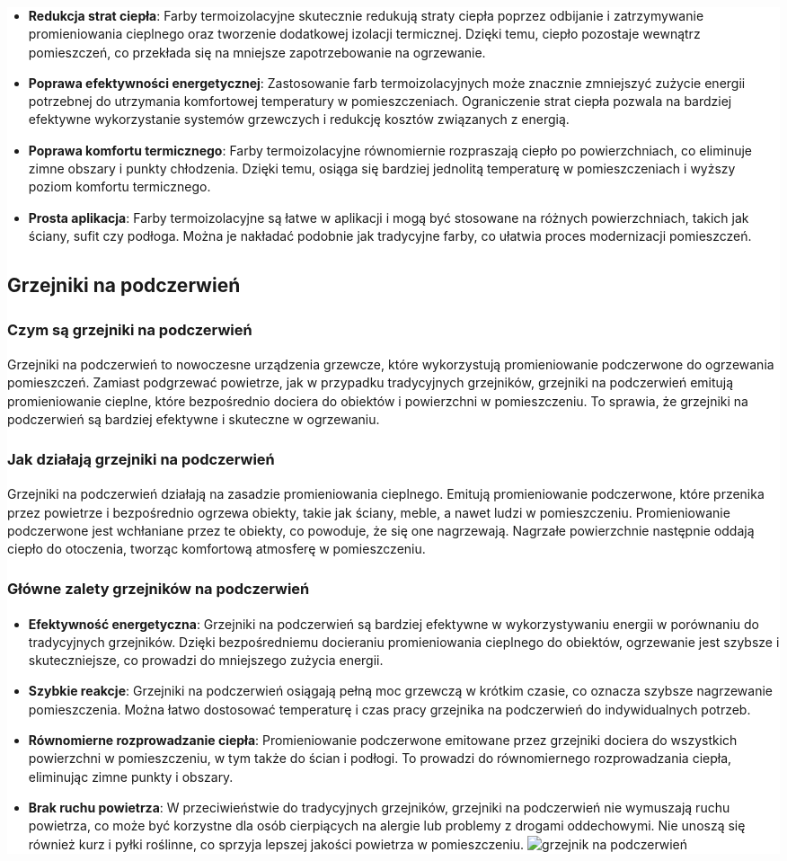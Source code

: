 - **Redukcja strat ciepła**: Farby termoizolacyjne skutecznie redukują straty ciepła poprzez odbijanie i zatrzymywanie promieniowania cieplnego oraz tworzenie dodatkowej izolacji termicznej. Dzięki temu, ciepło pozostaje wewnątrz pomieszczeń, co przekłada się na mniejsze zapotrzebowanie na ogrzewanie.

- **Poprawa efektywności energetycznej**: Zastosowanie farb termoizolacyjnych może znacznie zmniejszyć zużycie energii potrzebnej do utrzymania komfortowej temperatury w pomieszczeniach. Ograniczenie strat ciepła pozwala na bardziej efektywne wykorzystanie systemów grzewczych i redukcję kosztów związanych z energią.

- **Poprawa komfortu termicznego**: Farby termoizolacyjne równomiernie rozpraszają ciepło po powierzchniach, co eliminuje zimne obszary i punkty chłodzenia. Dzięki temu, osiąga się bardziej jednolitą temperaturę w pomieszczeniach i wyższy poziom komfortu termicznego.

- **Prosta aplikacja**: Farby termoizolacyjne są łatwe w aplikacji i mogą być stosowane na różnych powierzchniach, takich jak ściany, sufit czy podłoga. Można je nakładać podobnie jak tradycyjne farby, co ułatwia proces modernizacji pomieszczeń.

## Grzejniki na podczerwień

### Czym są grzejniki na podczerwień

Grzejniki na podczerwień to nowoczesne urządzenia grzewcze, które wykorzystują promieniowanie podczerwone do ogrzewania pomieszczeń. Zamiast podgrzewać powietrze, jak w przypadku tradycyjnych grzejników, grzejniki na podczerwień emitują promieniowanie cieplne, które bezpośrednio dociera do obiektów i powierzchni w pomieszczeniu. To sprawia, że grzejniki na podczerwień są bardziej efektywne i skuteczne w ogrzewaniu.

### Jak działają grzejniki na podczerwień

Grzejniki na podczerwień działają na zasadzie promieniowania cieplnego. Emitują promieniowanie podczerwone, które przenika przez powietrze i bezpośrednio ogrzewa obiekty, takie jak ściany, meble, a nawet ludzi w pomieszczeniu. Promieniowanie podczerwone jest wchłaniane przez te obiekty, co powoduje, że się one nagrzewają. Nagrzałe powierzchnie następnie oddają ciepło do otoczenia, tworząc komfortową atmosferę w pomieszczeniu.

### Główne zalety grzejników na podczerwień

- **Efektywność energetyczna**: Grzejniki na podczerwień są bardziej efektywne w wykorzystywaniu energii w porównaniu do tradycyjnych grzejników. Dzięki bezpośredniemu docieraniu promieniowania cieplnego do obiektów, ogrzewanie jest szybsze i skuteczniejsze, co prowadzi do mniejszego zużycia energii.

- **Szybkie reakcje**: Grzejniki na podczerwień osiągają pełną moc grzewczą w krótkim czasie, co oznacza szybsze nagrzewanie pomieszczenia. Można łatwo dostosować temperaturę i czas pracy grzejnika na podczerwień do indywidualnych potrzeb.

- **Równomierne rozprowadzanie ciepła**: Promieniowanie podczerwone emitowane przez grzejniki dociera do wszystkich powierzchni w pomieszczeniu, w tym także do ścian i podłogi. To prowadzi do równomiernego rozprowadzania ciepła, eliminując zimne punkty i obszary.

- **Brak ruchu powietrza**: W przeciwieństwie do tradycyjnych grzejników, grzejniki na podczerwień nie wymuszają ruchu powietrza, co może być korzystne dla osób cierpiących na alergie lub problemy z drogami oddechowymi. Nie unoszą się również kurz i pyłki roślinne, co sprzyja lepszej jakości powietrza w pomieszczeniu.
  ![grzejnik na podczerwień](/covers/infrared.png)
